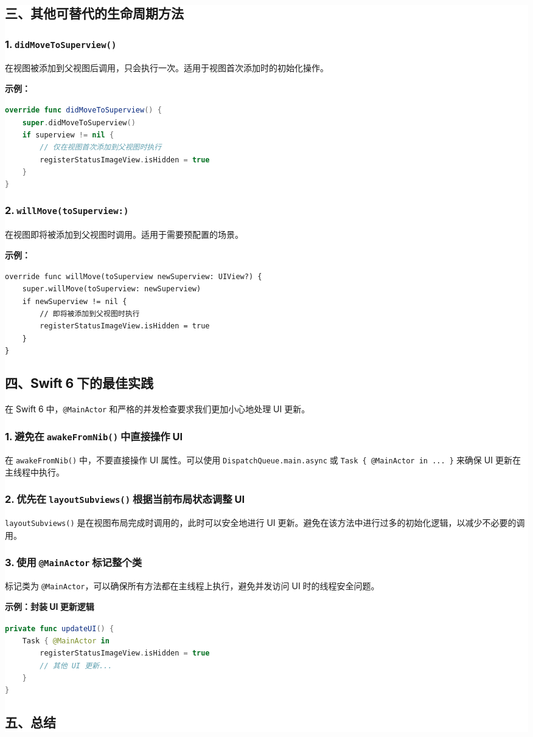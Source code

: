 

## 三、其他可替代的生命周期方法

### 1. `didMoveToSuperview()`

在视图被添加到父视图后调用，只会执行一次。适用于视图首次添加时的初始化操作。

**示例：**

```swift
override func didMoveToSuperview() {
    super.didMoveToSuperview()
    if superview != nil {
        // 仅在视图首次添加到父视图时执行
        registerStatusImageView.isHidden = true
    }
}
```
### 2. `willMove(toSuperview:)`
在视图即将被添加到父视图时调用。适用于需要预配置的场景。

**示例：**
```
override func willMove(toSuperview newSuperview: UIView?) {
    super.willMove(toSuperview: newSuperview)
    if newSuperview != nil {
        // 即将被添加到父视图时执行
        registerStatusImageView.isHidden = true
    }
}
```
## 四、Swift 6 下的最佳实践

在 Swift 6 中，`@MainActor` 和严格的并发检查要求我们更加小心地处理 UI 更新。

### 1. 避免在 `awakeFromNib()` 中直接操作 UI

在 `awakeFromNib()` 中，不要直接操作 UI 属性。可以使用 `DispatchQueue.main.async` 或 `Task { @MainActor in ... }` 来确保 UI 更新在主线程中执行。

### 2. 优先在 `layoutSubviews()` 根据当前布局状态调整 UI

`layoutSubviews()` 是在视图布局完成时调用的，此时可以安全地进行 UI 更新。避免在该方法中进行过多的初始化逻辑，以减少不必要的调用。

### 3. 使用 `@MainActor` 标记整个类

标记类为 `@MainActor`，可以确保所有方法都在主线程上执行，避免并发访问 UI 时的线程安全问题。

**示例：封装 UI 更新逻辑**

```swift
private func updateUI() {
    Task { @MainActor in
        registerStatusImageView.isHidden = true
        // 其他 UI 更新...
    }
}
```
## 五、总结
